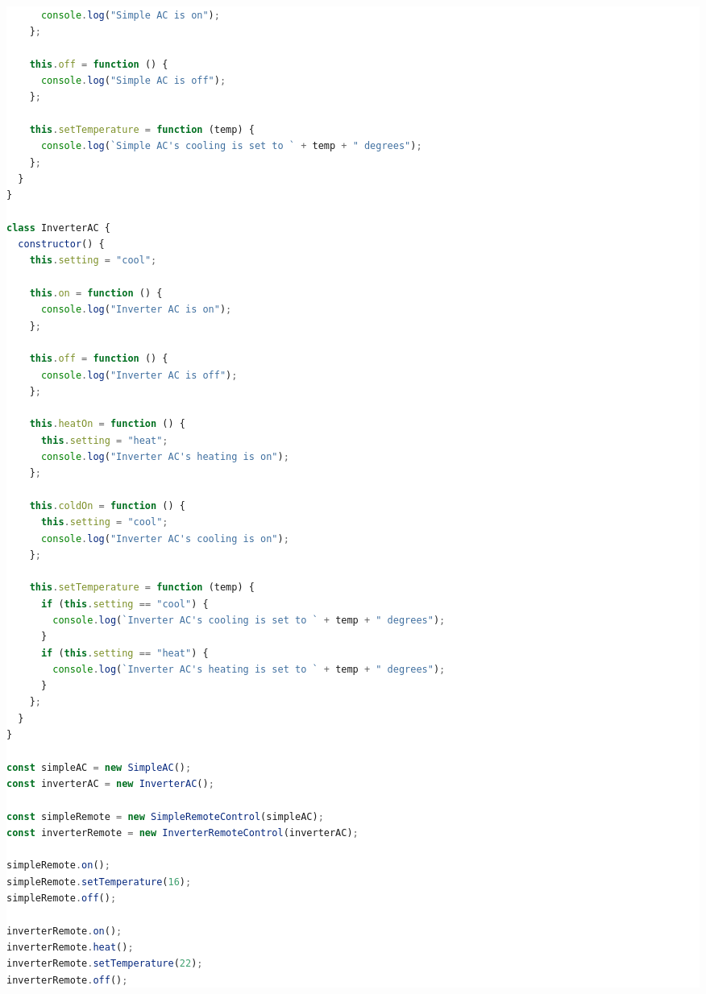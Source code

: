 ```javascript
      console.log("Simple AC is on");
    };

    this.off = function () {
      console.log("Simple AC is off");
    };

    this.setTemperature = function (temp) {
      console.log(`Simple AC's cooling is set to ` + temp + " degrees");
    };
  }
}

class InverterAC {
  constructor() {
    this.setting = "cool";

    this.on = function () {
      console.log("Inverter AC is on");
    };

    this.off = function () {
      console.log("Inverter AC is off");
    };

    this.heatOn = function () {
      this.setting = "heat";
      console.log("Inverter AC's heating is on");
    };

    this.coldOn = function () {
      this.setting = "cool";
      console.log("Inverter AC's cooling is on");
    };

    this.setTemperature = function (temp) {
      if (this.setting == "cool") {
        console.log(`Inverter AC's cooling is set to ` + temp + " degrees");
      }
      if (this.setting == "heat") {
        console.log(`Inverter AC's heating is set to ` + temp + " degrees");
      }
    };
  }
}

const simpleAC = new SimpleAC();
const inverterAC = new InverterAC();

const simpleRemote = new SimpleRemoteControl(simpleAC);
const inverterRemote = new InverterRemoteControl(inverterAC);

simpleRemote.on();
simpleRemote.setTemperature(16);
simpleRemote.off();

inverterRemote.on();
inverterRemote.heat();
inverterRemote.setTemperature(22);
inverterRemote.off();
```
